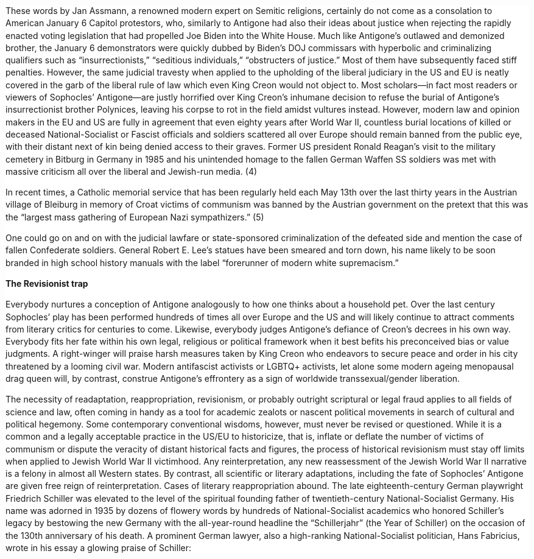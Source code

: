 These words by Jan Assmann, a renowned modern expert on Semitic religions, certainly do not come as a consolation to American January 6 Capitol protestors, who, similarly to Antigone had also their ideas about justice when rejecting the rapidly enacted voting legislation that had propelled Joe Biden into the White House. Much like Antigone’s outlawed and demonized brother, the January 6 demonstrators were quickly dubbed by Biden’s DOJ commissars with hyperbolic and criminalizing qualifiers such as “insurrectionists,” “seditious individuals,” “obstructers of justice.” Most of them have subsequently faced stiff penalties. However, the same judicial travesty when applied to the upholding of the liberal judiciary in the US and EU is neatly covered in the garb of the liberal rule of law which even King Creon would not object to. Most scholars—in fact most readers or viewers of Sophocles’ Antigone—are justly horrified over King Creon’s inhumane decision to refuse the burial of Antigone’s insurrectionist brother Polynices, leaving his corpse to rot in the field amidst vultures instead. However, modern law and opinion makers in the EU and US are fully in agreement that even eighty  years after World War II, countless burial locations of killed or deceased National-Socialist or Fascist officials and soldiers scattered all over Europe should remain banned from the public eye, with their distant next of kin being denied access to their graves. Former US president Ronald Reagan’s visit to the military cemetery in Bitburg in Germany in 1985 and his unintended homage to the fallen German Waffen SS soldiers was met with massive criticism all over the liberal and Jewish-run media. (4)

In recent times, a Catholic memorial service that has been regularly held each May 13th over the last thirty years in the Austrian village of Bleiburg in memory of Croat victims of communism was banned by the Austrian government on the pretext that this was the “largest mass gathering of European Nazi sympathizers.”  (5)

One could go on and on with the judicial lawfare or state-sponsored criminalization of the defeated side and mention the case of fallen Confederate soldiers. General Robert E. Lee’s statues have been smeared and torn down, his name likely to be soon branded in high school history manuals with the label “forerunner of modern white supremacism.” 

**The Revisionist trap**

Everybody nurtures a conception of Antigone analogously to how one thinks about a household pet. Over the last century Sophocles’ play has been performed hundreds of times all over Europe and the US and will likely continue to attract comments from literary critics for centuries to come. Likewise, everybody judges Antigone’s defiance of Creon’s decrees in his own way. Everybody fits her fate within his own legal, religious or political framework when it best befits his preconceived bias or value judgments. A right-winger will praise harsh measures taken by King Creon who endeavors to secure peace and order in his city threatened by a looming civil war. Modern antifascist activists or LGBTQ+ activists, let alone some modern ageing menopausal drag queen will, by contrast, construe Antigone’s effrontery as a sign of worldwide transsexual/gender liberation.

The necessity of readaptation, reappropriation, revisionism, or probably outright scriptural or legal fraud applies to all fields of science and law, often coming in handy as a tool for academic zealots or nascent political movements in search of cultural and political hegemony. Some contemporary conventional wisdoms, however, must never be revised or questioned. While it is a common and a legally acceptable practice in the US/EU to historicize, that is, inflate or deflate the number of victims of communism or dispute the veracity of distant historical facts and figures, the process of historical revisionism must stay off limits when applied to Jewish World War II victimhood. Any reinterpretation, any new reassessment of the Jewish World War II narrative is a felony in almost all Western states. By contrast, all scientific or literary adaptations, including the fate of Sophocles’ Antigone are given free reign of reinterpretation. Cases of literary reappropriation abound. The late eighteenth-century German playwright Friedrich Schiller was elevated to the level of the spiritual founding father of twentieth-century National-Socialist Germany. His name was adorned in 1935 by dozens of flowery words by hundreds of National-Socialist academics who honored Schiller’s legacy by bestowing the new Germany with the all-year-round headline the “Schillerjahr” (the Year of Schiller) on the occasion of the 130th anniversary of his death. A prominent German lawyer, also a high-ranking National-Socialist politician, Hans Fabricius, wrote in his essay a glowing praise of Schiller:
